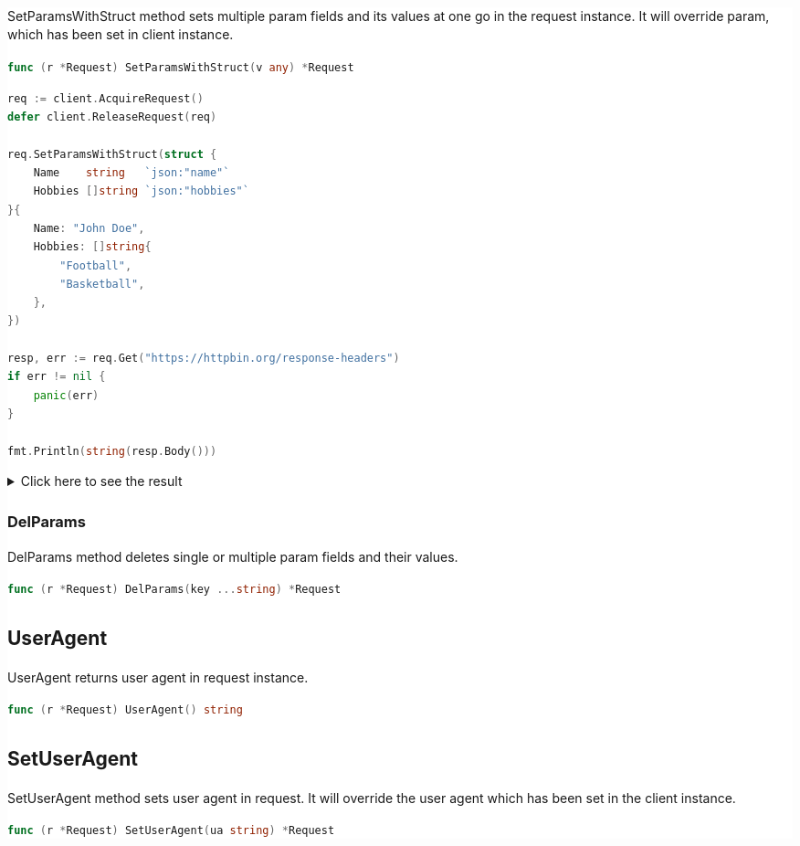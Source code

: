 SetParamsWithStruct method sets multiple param fields and its values at one go in the request instance.
It will override param, which has been set in client instance.

```go title="Signature"
func (r *Request) SetParamsWithStruct(v any) *Request
```

```go title="Example"
req := client.AcquireRequest()
defer client.ReleaseRequest(req)

req.SetParamsWithStruct(struct {
    Name    string   `json:"name"`
    Hobbies []string `json:"hobbies"`
}{
    Name: "John Doe",
    Hobbies: []string{
        "Football",
        "Basketball",
    },
})

resp, err := req.Get("https://httpbin.org/response-headers")
if err != nil {
    panic(err)
}

fmt.Println(string(resp.Body()))
```

<details><summary>Click here to see the result</summary></details>

### DelParams

DelParams method deletes single or multiple param fields and their values.

```go title="Signature"
func (r *Request) DelParams(key ...string) *Request
```

## UserAgent

UserAgent returns user agent in request instance.

```go title="Signature"
func (r *Request) UserAgent() string
```

## SetUserAgent

SetUserAgent method sets user agent in request.
It will override the user agent which has been set in the client instance.

```go title="Signature"
func (r *Request) SetUserAgent(ua string) *Request
```
